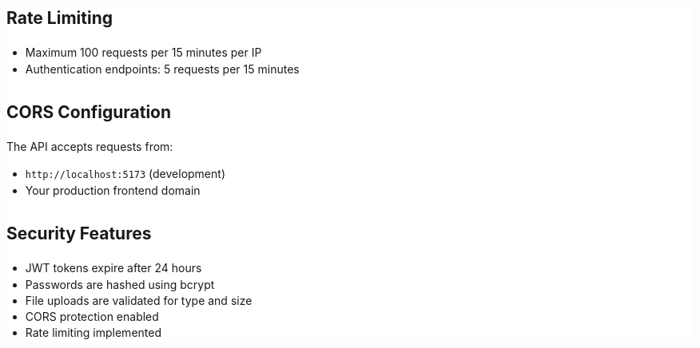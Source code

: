 ## Rate Limiting
- Maximum 100 requests per 15 minutes per IP
- Authentication endpoints: 5 requests per 15 minutes

## CORS Configuration
The API accepts requests from:
- `http://localhost:5173` (development)
- Your production frontend domain

## Security Features
- JWT tokens expire after 24 hours
- Passwords are hashed using bcrypt
- File uploads are validated for type and size
- CORS protection enabled
- Rate limiting implemented
